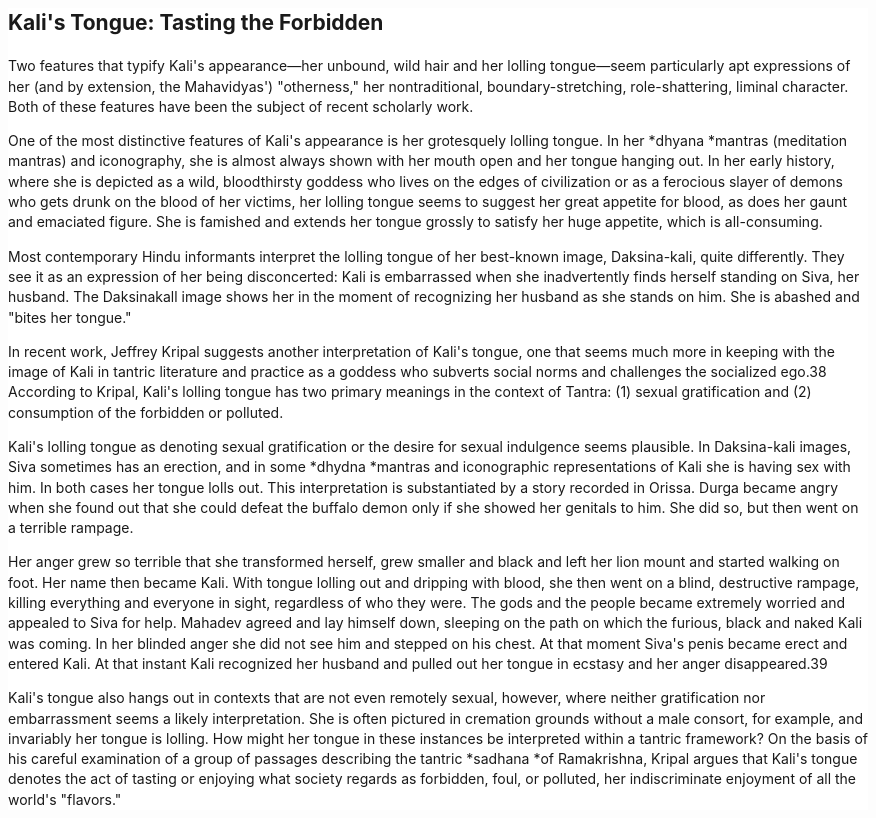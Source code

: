 



## Kali's Tongue: Tasting the Forbidden

Two features that typify Kali's appearance—her unbound, wild hair and her lolling tongue—seem particularly apt expressions of her \(and by extension, the Mahavidyas'\) "otherness," her nontraditional, boundary-stretching, role-shattering, liminal character. Both of these features have been the subject of recent scholarly work.

One of the most distinctive features of Kali's appearance is her grotesquely lolling tongue. In her *dhyana *mantras \(meditation mantras\) and iconography, she is almost always shown with her mouth open and her tongue hanging out. In her early history, where she is depicted as a wild, bloodthirsty goddess who lives on the edges of civilization or as a ferocious slayer of demons who gets drunk on the blood of her victims, her lolling tongue seems to suggest her great appetite for blood, as does her gaunt and emaciated figure. She is famished and extends her tongue grossly to satisfy her huge appetite, which is all-consuming.

Most contemporary Hindu informants interpret the lolling tongue of her best-known image, Daksina-kali, quite differently. They see it as an expression of her being disconcerted: Kali is embarrassed when she inadvertently finds herself standing on Siva, her husband. The Daksinakall image shows her in the moment of recognizing her husband as she stands on him. She is abashed and "bites her tongue."

In recent work, Jeffrey Kripal suggests another interpretation of Kali's tongue, one that seems much more in keeping with the image of Kali in tantric literature and practice as a goddess who subverts social norms and challenges the socialized ego.38 According to Kripal, Kali's lolling tongue has two primary meanings in the context of Tantra: \(1\) sexual gratification and \(2\) consumption of the forbidden or polluted.

Kali's lolling tongue as denoting sexual gratification or the desire for sexual indulgence seems plausible. In Daksina-kali images, Siva sometimes has an erection, and in some *dhydna *mantras and iconographic representations of Kali she is having sex with him. In both cases her tongue lolls out. This interpretation is substantiated by a story recorded in Orissa. Durga became angry when she found out that she could defeat the buffalo demon only if she showed her genitals to him. She did so, but then went on a terrible rampage.





Her anger grew so terrible that she transformed herself, grew smaller and black and left her lion mount and started walking on foot. Her name then became Kali. With tongue lolling out and dripping with blood, she then went on a blind, destructive rampage, killing everything and everyone in sight, regardless of who they were. The gods and the people became extremely worried and appealed to Siva for help. Mahadev agreed and lay himself down, sleeping on the path on which the furious, black and naked Kali was coming. In her blinded anger she did not see him and stepped on his chest. At that moment Siva's penis became erect and entered Kali. At that instant Kali recognized her husband and pulled out her tongue in ecstasy and her anger disappeared.39



Kali's tongue also hangs out in contexts that are not even remotely sexual, however, where neither gratification nor embarrassment seems a likely interpretation. She is often pictured in cremation grounds without a male consort, for example, and invariably her tongue is lolling. How might her tongue in these instances be interpreted within a tantric framework? On the basis of his careful examination of a group of passages describing the tantric *sadhana *of Ramakrishna, Kripal argues that Kali's tongue denotes the act of tasting or enjoying what society regards as forbidden, foul, or polluted, her indiscriminate enjoyment of all the world's "flavors."

